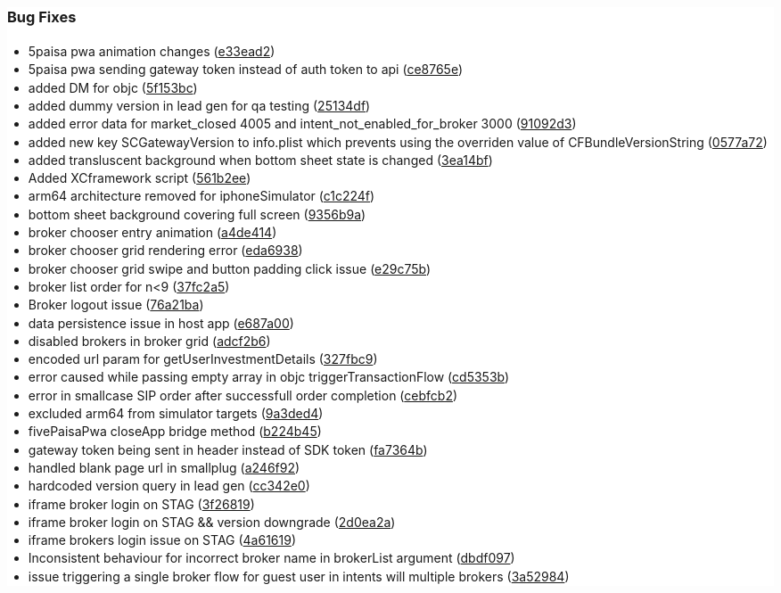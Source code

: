 ### Bug Fixes

* 5paisa pwa animation changes ([e33ead2](https://github.com/smallcase/gw-mob-sdk-ios/commit/e33ead23b078b0157e53247620451a9e590c2178))
* 5paisa pwa sending gateway token instead of auth token to api ([ce8765e](https://github.com/smallcase/gw-mob-sdk-ios/commit/ce8765e2c7538c6eb1b622016cd5b874a4f47df5))
* added DM for objc ([5f153bc](https://github.com/smallcase/gw-mob-sdk-ios/commit/5f153bcbc89a8e3ceeea58469fd04281f643a324))
* added dummy version in lead gen for qa testing ([25134df](https://github.com/smallcase/gw-mob-sdk-ios/commit/25134df1d844cd38e97224a83ea13f03fe05958d))
* added error data for market_closed 4005 and intent_not_enabled_for_broker 3000 ([91092d3](https://github.com/smallcase/gw-mob-sdk-ios/commit/91092d307084b4e2250d8b43e0646bfdab90ac1f))
* added new key SCGatewayVersion to info.plist which prevents using the overriden value of CFBundleVersionString ([0577a72](https://github.com/smallcase/gw-mob-sdk-ios/commit/0577a727bd2476d166773d42fe3d84bb519064f2))
* added transluscent background when bottom sheet state is changed ([3ea14bf](https://github.com/smallcase/gw-mob-sdk-ios/commit/3ea14bf6c2faac00e954cf23305a8710e7e1fedf))
* Added XCframework script ([561b2ee](https://github.com/smallcase/gw-mob-sdk-ios/commit/561b2ee485fb2577e9e84c1ea5a369f448f1f41e))
* arm64 architecture removed for iphoneSimulator ([c1c224f](https://github.com/smallcase/gw-mob-sdk-ios/commit/c1c224f3a691dc4500908180f10533429b46c8a7))
* bottom sheet background covering full screen ([9356b9a](https://github.com/smallcase/gw-mob-sdk-ios/commit/9356b9aa9a031e0ce2187ecbf9eb56dc85e1dda5))
* broker chooser entry animation ([a4de414](https://github.com/smallcase/gw-mob-sdk-ios/commit/a4de4143f80c6f82868f80d32b4fb56879b69686))
* broker chooser grid rendering error ([eda6938](https://github.com/smallcase/gw-mob-sdk-ios/commit/eda6938eff9f218b88fd32c3cf4bb4ff904346ca))
* broker chooser grid swipe and button padding click issue ([e29c75b](https://github.com/smallcase/gw-mob-sdk-ios/commit/e29c75b1e02d9fdadf9661741060a2a2c6af2a69))
* broker list order for n<9 ([37fc2a5](https://github.com/smallcase/gw-mob-sdk-ios/commit/37fc2a592e18188bb55b0eea727688cc612620a8))
* Broker logout issue ([76a21ba](https://github.com/smallcase/gw-mob-sdk-ios/commit/76a21baf22e8b681bbabe19e75671fc31d6fd5ae))
* data persistence issue in host app ([e687a00](https://github.com/smallcase/gw-mob-sdk-ios/commit/e687a0094fb5cd07b7a7a2dd16b649702be53d4a))
* disabled brokers in broker grid ([adcf2b6](https://github.com/smallcase/gw-mob-sdk-ios/commit/adcf2b688a11dfed3174a59c8c981f8d8d8d6339))
* encoded url param for getUserInvestmentDetails ([327fbc9](https://github.com/smallcase/gw-mob-sdk-ios/commit/327fbc9769b67372d132d620cbc3cc4e836b7ef2))
* error caused while passing empty array in objc triggerTransactionFlow ([cd5353b](https://github.com/smallcase/gw-mob-sdk-ios/commit/cd5353bced77014cbd88b5dd0f1a263f3ab54725))
* error in smallcase SIP order after successfull order completion ([cebfcb2](https://github.com/smallcase/gw-mob-sdk-ios/commit/cebfcb20cecff9458b47a6b45f5e34fac9303f46))
* excluded arm64 from simulator targets ([9a3ded4](https://github.com/smallcase/gw-mob-sdk-ios/commit/9a3ded48cb9edfd554447ff036923a4ca3444b97))
* fivePaisaPwa closeApp bridge method ([b224b45](https://github.com/smallcase/gw-mob-sdk-ios/commit/b224b458f4723f10e5ad805cc47b8e4936c25045))
* gateway token being sent in header instead of SDK token ([fa7364b](https://github.com/smallcase/gw-mob-sdk-ios/commit/fa7364b70600a560c8678e6ba2dab425f8bf26ec))
* handled blank page url in smallplug ([a246f92](https://github.com/smallcase/gw-mob-sdk-ios/commit/a246f92286d493afa54007023738554747d19e89))
* hardcoded version query in lead gen ([cc342e0](https://github.com/smallcase/gw-mob-sdk-ios/commit/cc342e054e896a5f745fcaf521f79c16243b5dd0))
* iframe broker login on STAG ([3f26819](https://github.com/smallcase/gw-mob-sdk-ios/commit/3f268199d50e5c0bebeade380776199588ca133a))
* iframe broker login on STAG && version downgrade ([2d0ea2a](https://github.com/smallcase/gw-mob-sdk-ios/commit/2d0ea2a2777e2edc5910d0eebb0ff594e33a5fb6))
* iframe brokers login issue on STAG ([4a61619](https://github.com/smallcase/gw-mob-sdk-ios/commit/4a61619fbb6bab396d355bc95059f4f3ca608633))
* Inconsistent behaviour for incorrect broker name in brokerList argument ([dbdf097](https://github.com/smallcase/gw-mob-sdk-ios/commit/dbdf097d8681b379799925bae94d9e2384a05a79))
* issue triggering a single broker flow for guest user in intents will multiple brokers ([3a52984](https://github.com/smallcase/gw-mob-sdk-ios/commit/3a529842fd4315efc083e8e9fb164148bcbc3bb3))